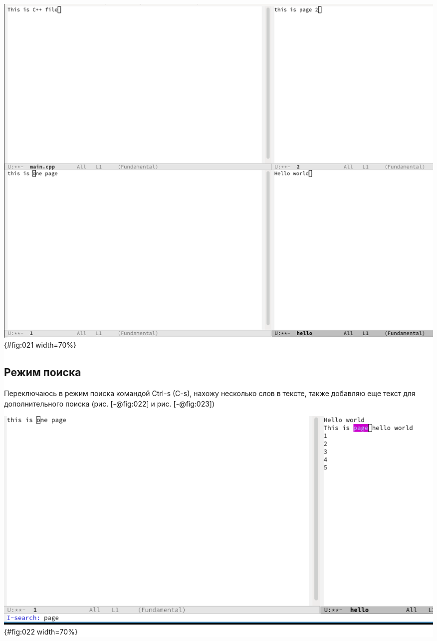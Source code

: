 ![Создание новых буферов](image/sc11/21.png){#fig:021 width=70%}

## Режим поиска

Переключаюсь в режим поиска командой Ctrl-s (C-s), нахожу несколько слов в тексте, также добавляю еще текст для дополнительного поиска (рис. [-@fig:022] и рис. [-@fig:023])

![Режим поиска](image/sc11/22.png){#fig:022 width=70%}
